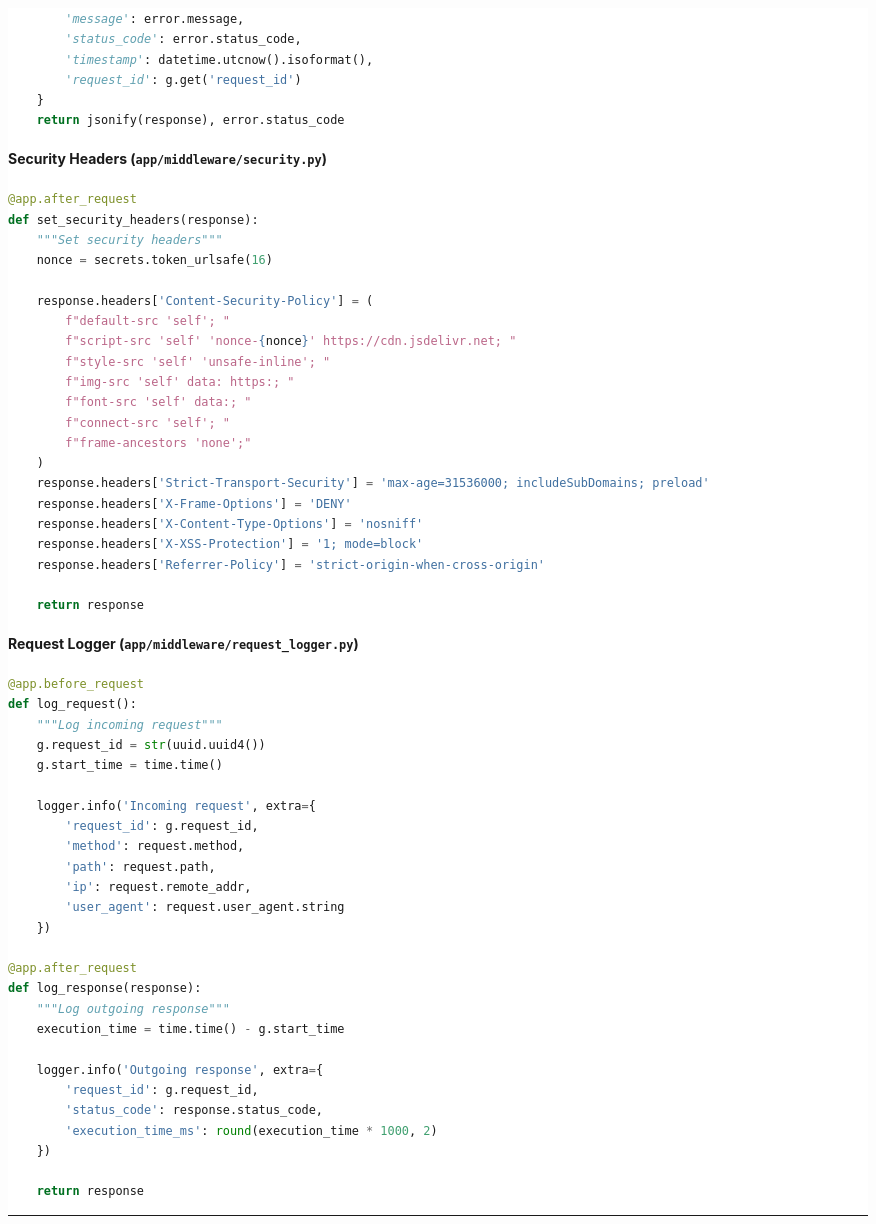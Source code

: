 ```python
        'message': error.message,
        'status_code': error.status_code,
        'timestamp': datetime.utcnow().isoformat(),
        'request_id': g.get('request_id')
    }
    return jsonify(response), error.status_code
```

#### Security Headers (`app/middleware/security.py`)

```python
@app.after_request
def set_security_headers(response):
    """Set security headers"""
    nonce = secrets.token_urlsafe(16)

    response.headers['Content-Security-Policy'] = (
        f"default-src 'self'; "
        f"script-src 'self' 'nonce-{nonce}' https://cdn.jsdelivr.net; "
        f"style-src 'self' 'unsafe-inline'; "
        f"img-src 'self' data: https:; "
        f"font-src 'self' data:; "
        f"connect-src 'self'; "
        f"frame-ancestors 'none';"
    )
    response.headers['Strict-Transport-Security'] = 'max-age=31536000; includeSubDomains; preload'
    response.headers['X-Frame-Options'] = 'DENY'
    response.headers['X-Content-Type-Options'] = 'nosniff'
    response.headers['X-XSS-Protection'] = '1; mode=block'
    response.headers['Referrer-Policy'] = 'strict-origin-when-cross-origin'

    return response
```

#### Request Logger (`app/middleware/request_logger.py`)

```python
@app.before_request
def log_request():
    """Log incoming request"""
    g.request_id = str(uuid.uuid4())
    g.start_time = time.time()

    logger.info('Incoming request', extra={
        'request_id': g.request_id,
        'method': request.method,
        'path': request.path,
        'ip': request.remote_addr,
        'user_agent': request.user_agent.string
    })

@app.after_request
def log_response(response):
    """Log outgoing response"""
    execution_time = time.time() - g.start_time

    logger.info('Outgoing response', extra={
        'request_id': g.request_id,
        'status_code': response.status_code,
        'execution_time_ms': round(execution_time * 1000, 2)
    })

    return response
```

---